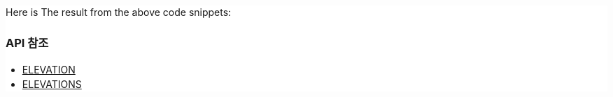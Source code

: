 
Here is The result from the above code snippets:


<code-view style="height: 350px" 
           data-demos-base-url="{environment:demosBaseUrl}" 
           iframe-src="{environment:demosBaseUrl}/theming/shadows-sample" >
</code-view>

<div class="divider--half"></div>


<div class="divider--half"></div>


### API 참조

* [ELEVATION]({environment:sassApiUrl}/index.html#function-elevation)
* [ELEVATIONS]({environment:sassApiUrl}/index.html#function-elevations)


